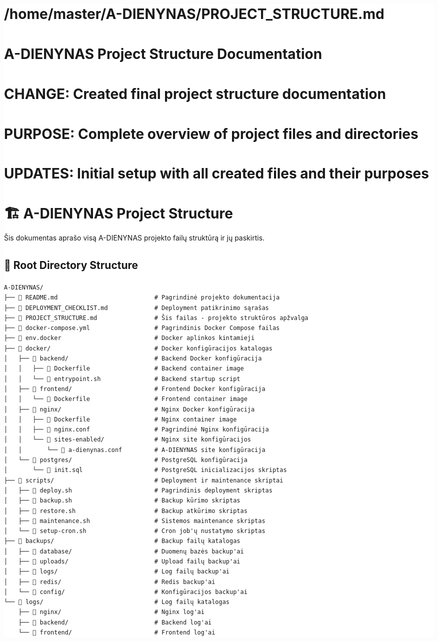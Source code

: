 # /home/master/A-DIENYNAS/PROJECT_STRUCTURE.md
# A-DIENYNAS Project Structure Documentation
# CHANGE: Created final project structure documentation
# PURPOSE: Complete overview of project files and directories
# UPDATES: Initial setup with all created files and their purposes

# 🏗️ A-DIENYNAS Project Structure

Šis dokumentas aprašo visą A-DIENYNAS projekto failų struktūrą ir jų paskirtis.

## 📁 **Root Directory Structure**

```
A-DIENYNAS/
├── 📄 README.md                           # Pagrindinė projekto dokumentacija
├── 📄 DEPLOYMENT_CHECKLIST.md             # Deployment patikrinimo sąrašas
├── 📄 PROJECT_STRUCTURE.md                # Šis failas - projekto struktūros apžvalga
├── 📄 docker-compose.yml                  # Pagrindinis Docker Compose failas
├── 📄 env.docker                          # Docker aplinkos kintamieji
├── 📁 docker/                             # Docker konfigūracijos katalogas
│   ├── 📁 backend/                        # Backend Docker konfigūracija
│   │   ├── 📄 Dockerfile                  # Backend container image
│   │   └── 📄 entrypoint.sh               # Backend startup script
│   ├── 📁 frontend/                       # Frontend Docker konfigūracija
│   │   └── 📄 Dockerfile                  # Frontend container image
│   ├── 📁 nginx/                          # Nginx Docker konfigūracija
│   │   ├── 📄 Dockerfile                  # Nginx container image
│   │   ├── 📄 nginx.conf                  # Pagrindinė Nginx konfigūracija
│   │   └── 📁 sites-enabled/              # Nginx site konfigūracijos
│   │       └── 📄 a-dienynas.conf         # A-DIENYNAS site konfigūracija
│   └── 📁 postgres/                       # PostgreSQL konfigūracija
│       └── 📄 init.sql                    # PostgreSQL inicializacijos skriptas
├── 📁 scripts/                            # Deployment ir maintenance skriptai
│   ├── 📄 deploy.sh                       # Pagrindinis deployment skriptas
│   ├── 📄 backup.sh                       # Backup kūrimo skriptas
│   ├── 📄 restore.sh                      # Backup atkūrimo skriptas
│   ├── 📄 maintenance.sh                  # Sistemos maintenance skriptas
│   └── 📄 setup-cron.sh                   # Cron job'ų nustatymo skriptas
├── 📁 backups/                            # Backup failų katalogas
│   ├── 📁 database/                       # Duomenų bazės backup'ai
│   ├── 📁 uploads/                        # Upload failų backup'ai
│   ├── 📁 logs/                           # Log failų backup'ai
│   ├── 📁 redis/                          # Redis backup'ai
│   └── 📁 config/                         # Konfigūracijos backup'ai
└── 📁 logs/                               # Log failų katalogas
    ├── 📁 nginx/                          # Nginx log'ai
    ├── 📁 backend/                        # Backend log'ai
    └── 📁 frontend/                       # Frontend log'ai
```
